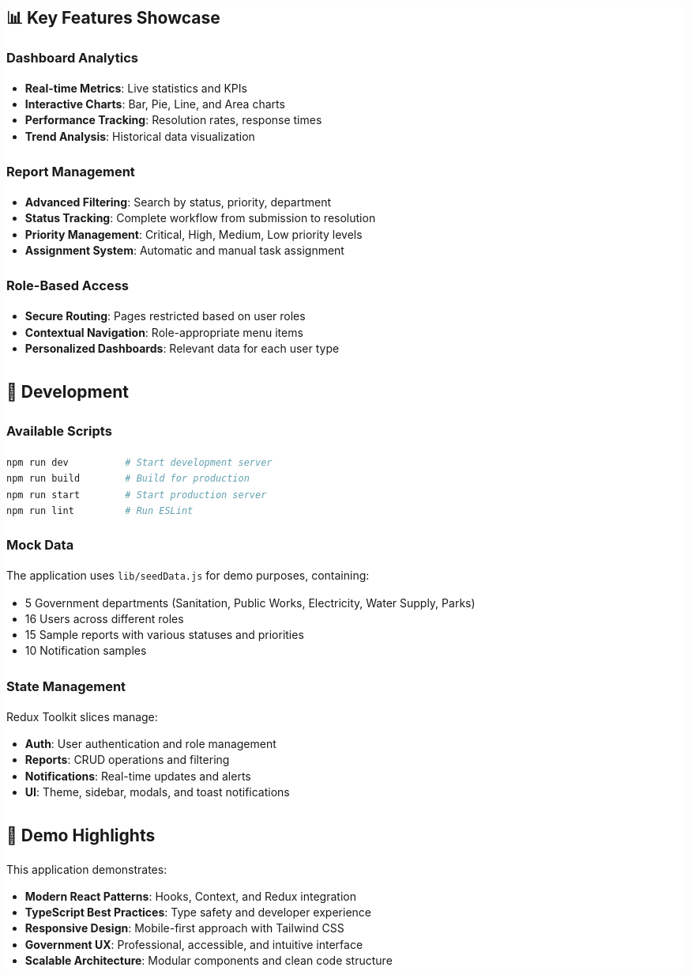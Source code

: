 ## 📊 Key Features Showcase

### Dashboard Analytics
- **Real-time Metrics**: Live statistics and KPIs
- **Interactive Charts**: Bar, Pie, Line, and Area charts
- **Performance Tracking**: Resolution rates, response times
- **Trend Analysis**: Historical data visualization

### Report Management
- **Advanced Filtering**: Search by status, priority, department
- **Status Tracking**: Complete workflow from submission to resolution
- **Priority Management**: Critical, High, Medium, Low priority levels
- **Assignment System**: Automatic and manual task assignment

### Role-Based Access
- **Secure Routing**: Pages restricted based on user roles
- **Contextual Navigation**: Role-appropriate menu items
- **Personalized Dashboards**: Relevant data for each user type

## 🔧 Development

### Available Scripts

```bash
npm run dev          # Start development server
npm run build        # Build for production
npm run start        # Start production server
npm run lint         # Run ESLint
```

### Mock Data

The application uses `lib/seedData.js` for demo purposes, containing:
- 5 Government departments (Sanitation, Public Works, Electricity, Water Supply, Parks)
- 16 Users across different roles
- 15 Sample reports with various statuses and priorities
- 10 Notification samples

### State Management

Redux Toolkit slices manage:
- **Auth**: User authentication and role management
- **Reports**: CRUD operations and filtering
- **Notifications**: Real-time updates and alerts
- **UI**: Theme, sidebar, modals, and toast notifications

## 🎯 Demo Highlights

This application demonstrates:
- **Modern React Patterns**: Hooks, Context, and Redux integration
- **TypeScript Best Practices**: Type safety and developer experience
- **Responsive Design**: Mobile-first approach with Tailwind CSS
- **Government UX**: Professional, accessible, and intuitive interface
- **Scalable Architecture**: Modular components and clean code structure
